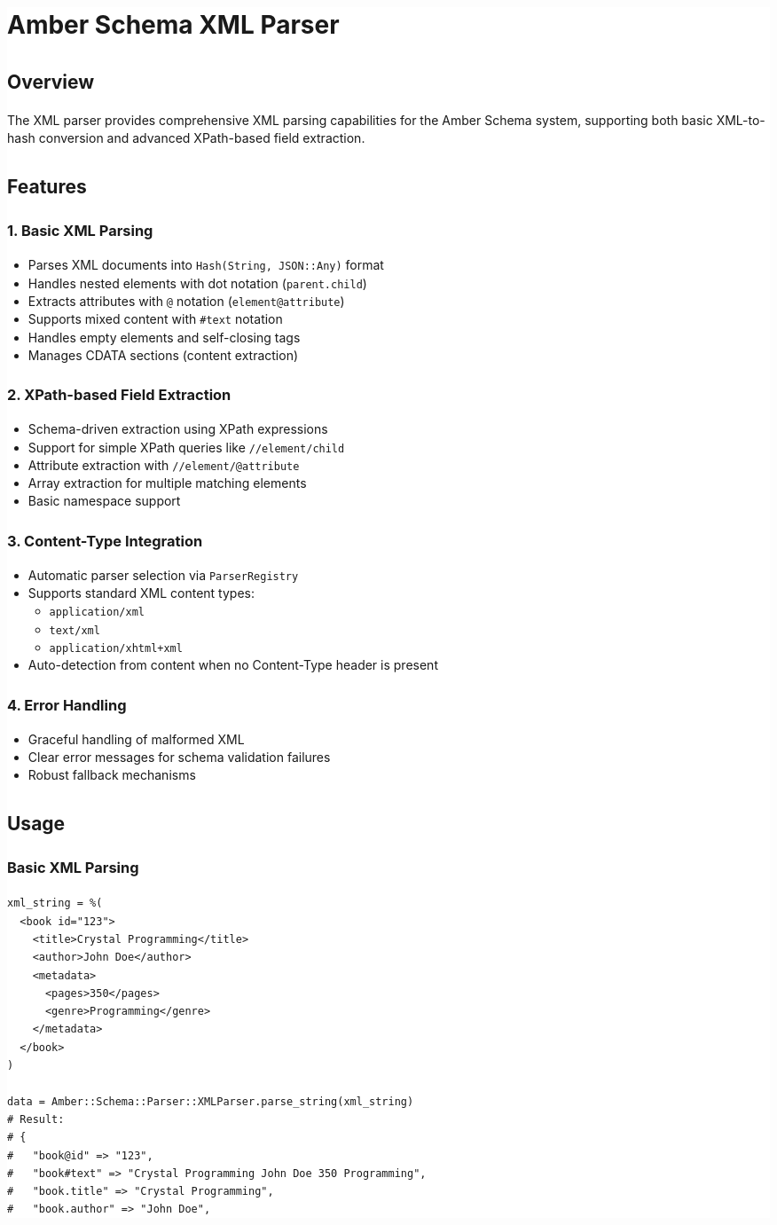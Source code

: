 # Amber Schema XML Parser

## Overview

The XML parser provides comprehensive XML parsing capabilities for the Amber Schema system, supporting both basic XML-to-hash conversion and advanced XPath-based field extraction.

## Features

### 1. Basic XML Parsing
- Parses XML documents into `Hash(String, JSON::Any)` format
- Handles nested elements with dot notation (`parent.child`)
- Extracts attributes with `@` notation (`element@attribute`)
- Supports mixed content with `#text` notation
- Handles empty elements and self-closing tags
- Manages CDATA sections (content extraction)

### 2. XPath-based Field Extraction
- Schema-driven extraction using XPath expressions
- Support for simple XPath queries like `//element/child`
- Attribute extraction with `//element/@attribute`
- Array extraction for multiple matching elements
- Basic namespace support

### 3. Content-Type Integration
- Automatic parser selection via `ParserRegistry`
- Supports standard XML content types:
  - `application/xml`
  - `text/xml`
  - `application/xhtml+xml`
- Auto-detection from content when no Content-Type header is present

### 4. Error Handling
- Graceful handling of malformed XML
- Clear error messages for schema validation failures
- Robust fallback mechanisms

## Usage

### Basic XML Parsing

```crystal
xml_string = %(
  <book id="123">
    <title>Crystal Programming</title>
    <author>John Doe</author>
    <metadata>
      <pages>350</pages>
      <genre>Programming</genre>
    </metadata>
  </book>
)

data = Amber::Schema::Parser::XMLParser.parse_string(xml_string)
# Result:
# {
#   "book@id" => "123",
#   "book#text" => "Crystal Programming John Doe 350 Programming",
#   "book.title" => "Crystal Programming",
#   "book.author" => "John Doe", 
```